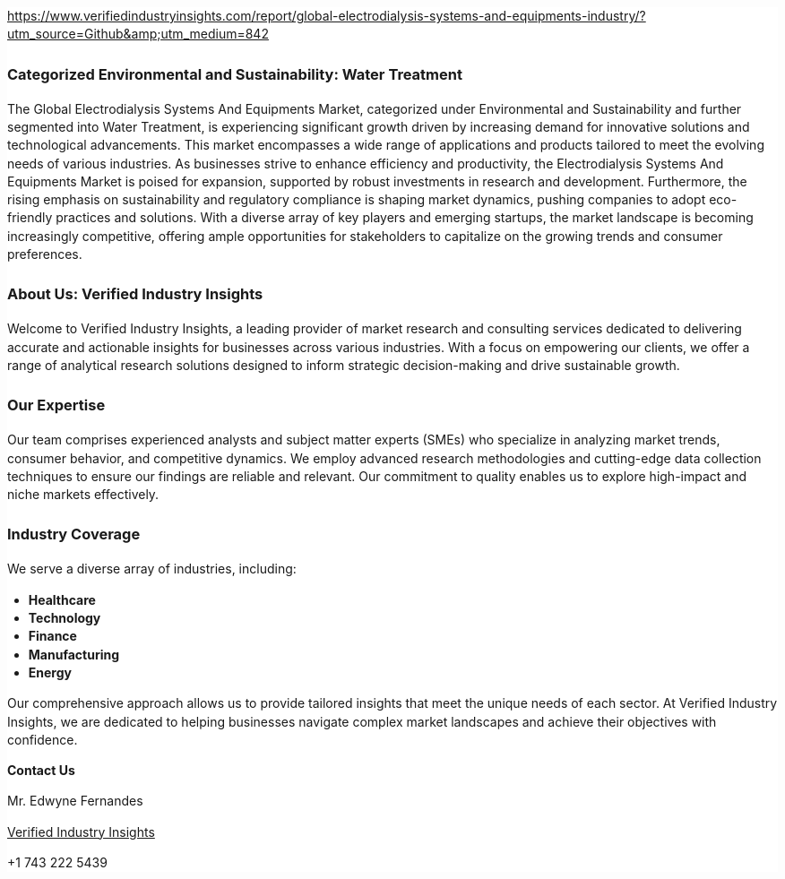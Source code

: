 </strong><a href="https://www.verifiedindustryinsights.com/report/global-electrodialysis-systems-and-equipments-industry/?utm_source=Github&amp;utm_medium=842">https://www.verifiedindustryinsights.com/report/global-electrodialysis-systems-and-equipments-industry/?utm_source=Github&amp;utm_medium=842</a>&nbsp;</p><h3>Categorized Environmental and Sustainability: Water Treatment </h3><p>The Global Electrodialysis Systems And Equipments Market, categorized under Environmental and Sustainability and further segmented into Water Treatment, is experiencing significant growth driven by increasing demand for innovative solutions and technological advancements. This market encompasses a wide range of applications and products tailored to meet the evolving needs of various industries. As businesses strive to enhance efficiency and productivity, the Electrodialysis Systems And Equipments Market is poised for expansion, supported by robust investments in research and development. Furthermore, the rising emphasis on sustainability and regulatory compliance is shaping market dynamics, pushing companies to adopt eco-friendly practices and solutions. With a diverse array of key players and emerging startups, the market landscape is becoming increasingly competitive, offering ample opportunities for stakeholders to capitalize on the growing trends and consumer preferences.</p><h3>About Us: Verified Industry Insights</h3><p>Welcome to Verified Industry Insights, a leading provider of market research and consulting services dedicated to delivering accurate and actionable insights for businesses across various industries. With a focus on empowering our clients, we offer a range of analytical research solutions designed to inform strategic decision-making and drive sustainable growth.</p><h3>Our Expertise</h3><p>Our team comprises experienced analysts and subject matter experts (SMEs) who specialize in analyzing market trends, consumer behavior, and competitive dynamics. We employ advanced research methodologies and cutting-edge data collection techniques to ensure our findings are reliable and relevant. Our commitment to quality enables us to explore high-impact and niche markets effectively.</p><h3>Industry Coverage</h3><p>We serve a diverse array of industries, including:</p><ul><li><strong>Healthcare</strong></li><li><strong>Technology</strong></li><li><strong>Finance</strong></li><li><strong>Manufacturing</strong></li><li><strong>Energy</strong></li></ul><p>Our comprehensive approach allows us to provide tailored insights that meet the unique needs of each sector. At Verified Industry Insights, we are dedicated to helping businesses navigate complex market landscapes and achieve their objectives with confidence.</p><p><strong>Contact Us</strong></p><p>Mr. Edwyne Fernandes</p><p><a href="https://www.verifiedindustryinsights.com/">Verified Industry Insights</a></p><p>+1 743 222 5439</p>
